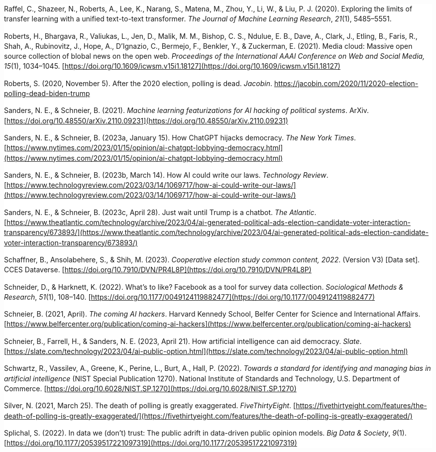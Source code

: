 Raffel, C., Shazeer, N., Roberts, A., Lee, K., Narang, S., Matena, M., Zhou, Y., Li, W., & Liu, P. J. (2020). Exploring the limits of transfer learning with a unified text-to-text transformer. _The Journal of Machine Learning Research_, _21_(1), 5485–5551.

Roberts, H., Bhargava, R., Valiukas, L., Jen, D., Malik, M. M., Bishop, C. S., Ndulue, E. B., Dave, A., Clark, J., Etling, B., Faris, R., Shah, A., Rubinovitz, J., Hope, A., D’Ignazio, C., Bermejo, F., Benkler, Y., & Zuckerman, E. (2021). Media cloud: Massive open source collection of blobal news on the open web. _Proceedings of the International AAAI Conference on Web and Social Media, 15_(1), 1034–1045. [https://doi.org/10.1609/icwsm.v15i1.18127](https://doi.org/10.1609/icwsm.v15i1.18127)

Roberts, S. (2020, November 5). After the 2020 election, polling is dead. _Jacobin_. [https://jacobin.](https://jacobin.com/2020/11/2020-election-polling-dead-biden-trump)[com/2020/11/2020-election-polling-dead-biden-trump](https://jacobin.com/2020/11/2020-election-polling-dead-biden-trump)

Sanders, N. E., & Schneier, B. (2021). _Machine learning featurizations for AI hacking of political systems_. ArXiv. [https://doi.org/10.48550/arXiv.2110.09231](https://doi.org/10.48550/arXiv.2110.09231)

Sanders, N. E., & Schneier, B. (2023a, January 15). How ChatGPT hijacks democracy. _The New York Times_. [https://www.nytimes.com/2023/01/15/opinion/ai-chatgpt-lobbying-democracy.html](https://www.nytimes.com/2023/01/15/opinion/ai-chatgpt-lobbying-democracy.html)

Sanders, N. E., & Schneier, B. (2023b, March 14). How AI could write our laws. _Technology Review_. [https://www.technologyreview.com/2023/03/14/1069717/how-ai-could-write-our-laws/](https://www.technologyreview.com/2023/03/14/1069717/how-ai-could-write-our-laws/)

Sanders, N. E., & Schneier, B. (2023c, April 28). Just wait until Trump is a chatbot. _The Atlantic_. [https://www.theatlantic.com/technology/archive/2023/04/ai-generated-political-ads-election-candidate-voter-interaction-transparency/673893/](https://www.theatlantic.com/technology/archive/2023/04/ai-generated-political-ads-election-candidate-voter-interaction-transparency/673893/)

Schaffner, B., Ansolabehere, S., & Shih, M. (2023). _Cooperative election study common content, 2022_. (Version V3) \[Data set\]. CCES Dataverse. [https://doi.org/10.7910/DVN/PR4L8P](https://doi.org/10.7910/DVN/PR4L8P)

Schneider, D., & Harknett, K. (2022). What’s to like? Facebook as a tool for survey data collection. _Sociological Methods & Research_, _51_(1), 108–140. [https://doi.org/10.1177/0049124119882477](https://doi.org/10.1177/0049124119882477)

Schneier, B. (2021, April). _The coming AI hackers_. Harvard Kennedy School, Belfer Center for Science and International Affairs. [https://www.belfercenter.org/publication/coming-ai-hackers](https://www.belfercenter.org/publication/coming-ai-hackers)

Schneier, B., Farrell, H., & Sanders, N. E. (2023, April 21). How artificial intelligence can aid democracy. _Slate_. [https://slate.com/technology/2023/04/ai-public-option.html](https://slate.com/technology/2023/04/ai-public-option.html)

Schwartz, R., Vassilev, A., Greene, K., Perine, L., Burt, A., Hall, P. (2022). _Towards a standard for identifying and managing bias in artificial intelligence_ (NIST Special Publication 1270). National Institute of Standards and Technology, U.S. Department of Commerce. [https://doi.org/10.6028/NIST.SP.1270](https://doi.org/10.6028/NIST.SP.1270)

Silver, N. (2021, March 25). The death of polling is greatly exaggerated. _FiveThirtyEight_. [https://fivethirtyeight.com/features/the-death-of-polling-is-greatly-exaggerated/](https://fivethirtyeight.com/features/the-death-of-polling-is-greatly-exaggerated/)

Splichal, S. (2022). In data we (don’t) trust: The public adrift in data-driven public opinion models. _Big Data & Society_, _9_(1). [https://doi.org/10.1177/20539517221097319](https://doi.org/10.1177/20539517221097319)
